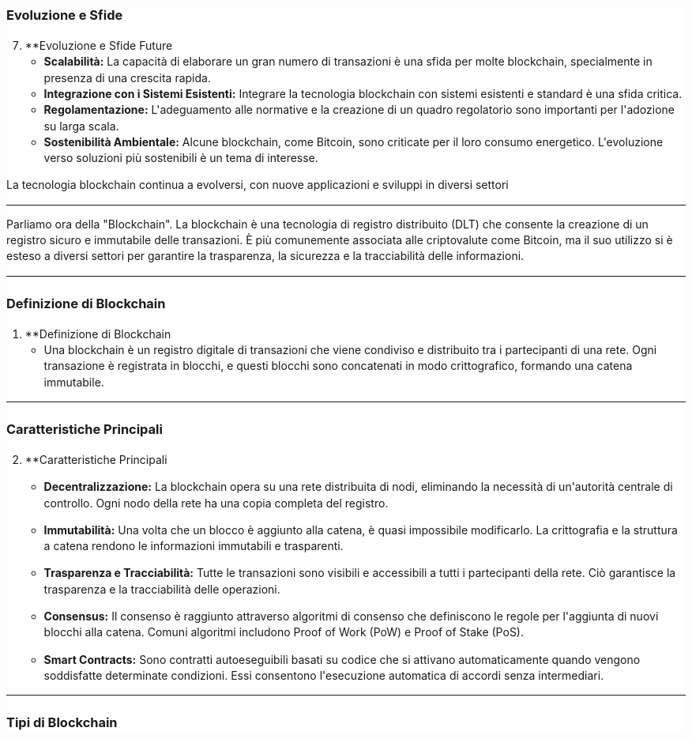 
### Evoluzione e Sfide

7. **Evoluzione e Sfide Future
   - **Scalabilità:** La capacità di elaborare un gran numero di transazioni è una sfida per molte blockchain, specialmente in presenza di una crescita rapida.
   - **Integrazione con i Sistemi Esistenti:** Integrare la tecnologia blockchain con sistemi esistenti e standard è una sfida critica.
   - **Regolamentazione:** L'adeguamento alle normative e la creazione di un quadro regolatorio sono importanti per l'adozione su larga scala.
   - **Sostenibilità Ambientale:** Alcune blockchain, come Bitcoin, sono criticate per il loro consumo energetico. L'evoluzione verso soluzioni più sostenibili è un tema di interesse.

La tecnologia blockchain continua a evolversi, con nuove applicazioni e sviluppi in diversi settori

---

Parliamo ora della "Blockchain". La blockchain è una tecnologia di registro distribuito (DLT) che consente la creazione di un registro sicuro e immutabile delle transazioni. È più comunemente associata alle criptovalute come Bitcoin, ma il suo utilizzo si è esteso a diversi settori per garantire la trasparenza, la sicurezza e la tracciabilità delle informazioni.

---

### Definizione di Blockchain

1. **Definizione di Blockchain
   - Una blockchain è un registro digitale di transazioni che viene condiviso e distribuito tra i partecipanti di una rete. Ogni transazione è registrata in blocchi, e questi blocchi sono concatenati in modo crittografico, formando una catena immutabile.

---

### Caratteristiche Principali

2. **Caratteristiche Principali
   - **Decentralizzazione:** La blockchain opera su una rete distribuita di nodi, eliminando la necessità di un'autorità centrale di controllo. Ogni nodo della rete ha una copia completa del registro.

   - **Immutabilità:** Una volta che un blocco è aggiunto alla catena, è quasi impossibile modificarlo. La crittografia e la struttura a catena rendono le informazioni immutabili e trasparenti.

   - **Trasparenza e Tracciabilità:** Tutte le transazioni sono visibili e accessibili a tutti i partecipanti della rete. Ciò garantisce la trasparenza e la tracciabilità delle operazioni.

   - **Consensus:** Il consenso è raggiunto attraverso algoritmi di consenso che definiscono le regole per l'aggiunta di nuovi blocchi alla catena. Comuni algoritmi includono Proof of Work (PoW) e Proof of Stake (PoS).

   - **Smart Contracts:** Sono contratti autoeseguibili basati su codice che si attivano automaticamente quando vengono soddisfatte determinate condizioni. Essi consentono l'esecuzione automatica di accordi senza intermediari.

---

### Tipi di Blockchain
